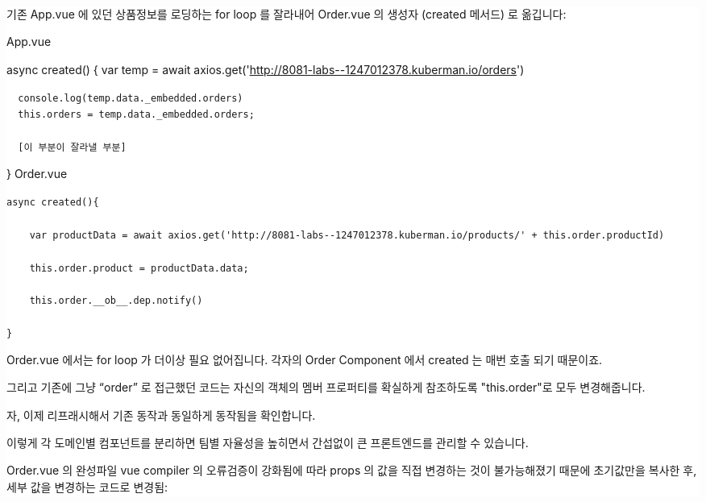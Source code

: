 기존 App.vue 에 있던 상품정보를 로딩하는 for loop 를 잘라내어 Order.vue 의 생성자 (created 메서드) 로 옮깁니다:

App.vue

 async created() {
      var temp = await axios.get('http://8081-labs--1247012378.kuberman.io/orders')

      console.log(temp.data._embedded.orders)
      this.orders = temp.data._embedded.orders;

      [이 부분이 잘라낼 부분]
			
  }
Order.vue

    async created(){

        var productData = await axios.get('http://8081-labs--1247012378.kuberman.io/products/' + this.order.productId)

        this.order.product = productData.data;

        this.order.__ob__.dep.notify()

    }
Order.vue 에서는 for loop 가 더이상 필요 없어집니다. 각자의 Order Component 에서 created 는 매번 호출 되기 때문이죠.

그리고 기존에 그냥 “order” 로 접근했던 코드는 자신의 객체의 멤버 프로퍼티를 확실하게 참조하도록 "this.order"로 모두 변경해줍니다.

자, 이제 리프래시해서 기존 동작과 동일하게 동작됨을 확인합니다.

이렇게 각 도메인별 컴포넌트를 분리하면 팀별 자율성을 높히면서 간섭없이 큰 프론트엔드를 관리할 수 있습니다.

Order.vue 의 완성파일
vue compiler 의 오류검증이 강화됨에 따라 props 의 값을 직접 변경하는 것이 불가능해졌기 때문에 초기값만을 복사한 후, 세부 값을 변경하는 코드로 변경됨:

<template>
  <v-card 
    :loading="loading"
    class="mx-auto my-12"
    max-width="374"
  >
    <template slot="progress">
      <v-progress-linear
        color="deep-purple"
        height="10"
        indeterminate
      ></v-progress-linear>
    </template>

    <v-img
      height="250"
      src="https://cdn.vuetifyjs.com/images/cards/cooking.png"
    ></v-img>

    <v-card-title>      
        <v-progress-linear
            v-if="!innerOrder.product"
        color="deep-purple"
        height="10"
        indeterminate
      ></v-progress-linear>
      <div v-else>
        {{innerOrder.product.name}}
      </div>
    </v-card-title >
